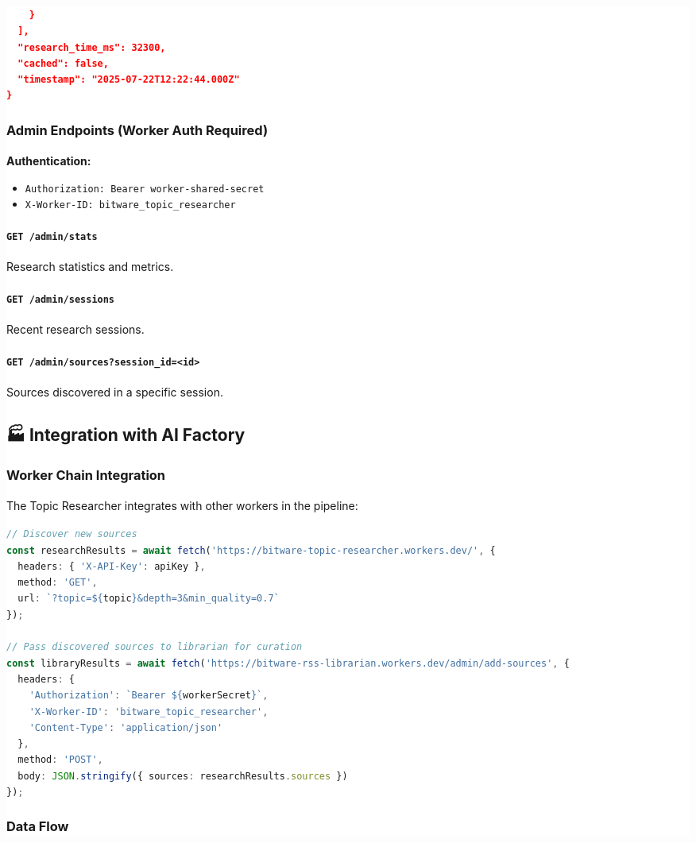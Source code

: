 ```json
    }
  ],
  "research_time_ms": 32300,
  "cached": false,
  "timestamp": "2025-07-22T12:22:44.000Z"
}
```

### Admin Endpoints (Worker Auth Required)

**Authentication:** 
- `Authorization: Bearer worker-shared-secret`
- `X-Worker-ID: bitware_topic_researcher`

#### `GET /admin/stats`
Research statistics and metrics.

#### `GET /admin/sessions`
Recent research sessions.

#### `GET /admin/sources?session_id=<id>`
Sources discovered in a specific session.

## 🏭 Integration with AI Factory

### Worker Chain Integration

The Topic Researcher integrates with other workers in the pipeline:

```typescript
// Discover new sources
const researchResults = await fetch('https://bitware-topic-researcher.workers.dev/', {
  headers: { 'X-API-Key': apiKey },
  method: 'GET',
  url: `?topic=${topic}&depth=3&min_quality=0.7`
});

// Pass discovered sources to librarian for curation
const libraryResults = await fetch('https://bitware-rss-librarian.workers.dev/admin/add-sources', {
  headers: { 
    'Authorization': `Bearer ${workerSecret}`,
    'X-Worker-ID': 'bitware_topic_researcher',
    'Content-Type': 'application/json'
  },
  method: 'POST',
  body: JSON.stringify({ sources: researchResults.sources })
});
```

### Data Flow
